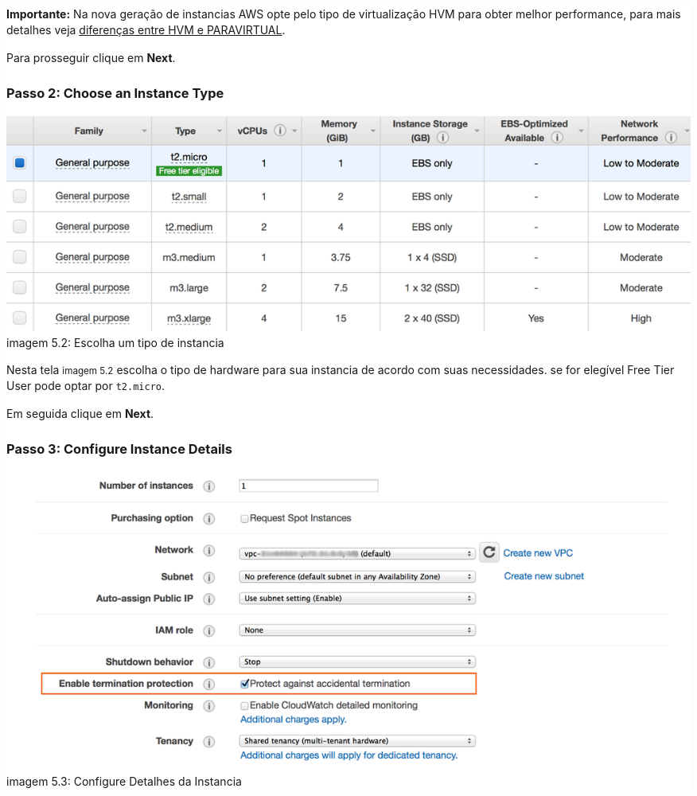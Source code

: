 **Importante:** Na nova geração de instancias AWS opte pelo tipo de virtualização HVM para obter melhor performance, para mais detalhes veja [diferenças entre HVM e PARAVIRTUAL][artigo_hvm].

Para prosseguir clique em **Next**.

### Passo 2: Choose an Instance Type
[step2]: #passo-2:-choose-an-instance-type "Passo 2: Choose an Instance Type"

<div class="img-wrap text-center">
<img src="/images/2014/09/step-2.png" alt="" class="img-thumbnail" width="100%">
<span>imagem 5.2: Escolha um tipo de instancia</span>
</div>

Nesta tela <small>imagem 5.2</small> escolha o tipo de hardware para sua instancia de acordo com suas necessidades. se for elegível Free Tier User pode optar por `t2.micro`. 

Em seguida clique em **Next**.

### Passo 3: Configure Instance Details
[step3]: #passo-3:-configure-instance-details "Passo 3: Configure Instance Details"

<div class="img-wrap text-center">
<img src="/images/2014/09/step-3.png" alt="" class="img-thumbnail" width="100%">
<span>imagem 5.3: Configure Detalhes da Instancia</span>
</div>


[step1]: #passo-1:-choose-an-amazon-machine-image-(ami) "Passo 1: Choose an Amazon Machine Image (AMI)"
[step4]: #passo-4:-add-storage "Passo 4: Add Storage"
[step5]: #passo-5:-tag-instance "Passo 5: Tag Instance"
[step6]: #passo-6:-configure-security-group "Passo 6: Configure Security Group"
[step7]: #passo-7:-review-instance-launch "Passo 7: Review Instance Launch"
[signup]: http://aws.amazon.com/pt/free/
[glossary]: http://docs.aws.amazon.com/general/latest/gr/glos-chap.html#E 
[console]: https://console.aws.amazon.com/ec2/v2/home
[putty]: http://www.chiark.greenend.org.uk/~sgtatham/putty/download.html
[ec2]: https://console.aws.amazon.com/ec2/v2/home?region=sa-east-1
[artigo_hvm]: #todo "Amazon AWS Diferenças Entre Virtualizacao PARAVIRTUAL e HVM"
[Como configurar um servidor Linux Ubuntu]: /blog/linux/configurar-webserver-linux-ubuntu-php-e-apache-nginx.html
[vhost]: /blog/nginx/setup-server-block-virtual-host-com-nginx.html